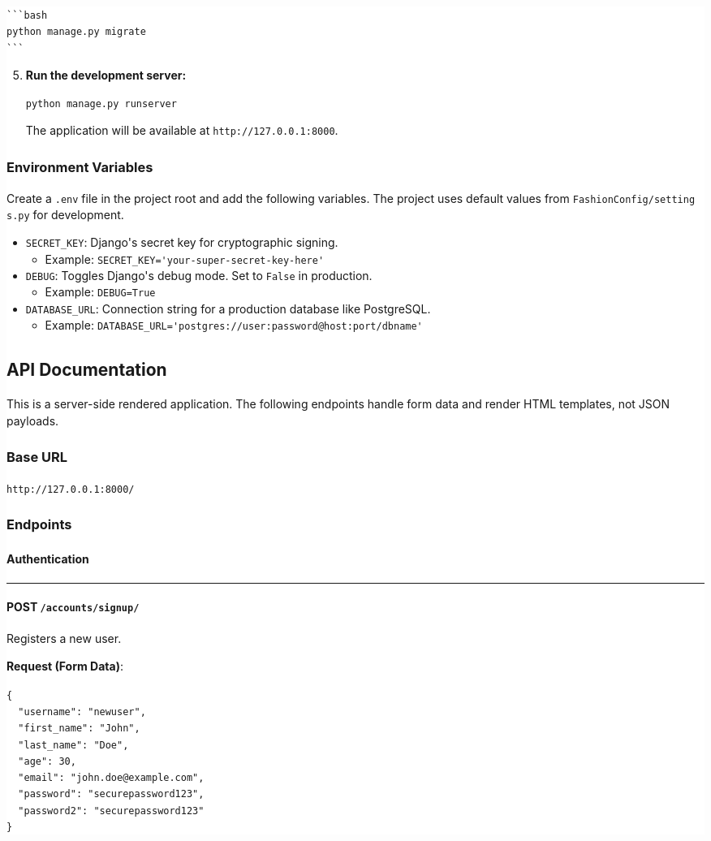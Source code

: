     ```bash
    python manage.py migrate
    ```

5.  **Run the development server:**
    ```bash
    python manage.py runserver
    ```
    The application will be available at `http://127.0.0.1:8000`.

### Environment Variables

Create a `.env` file in the project root and add the following variables. The project uses default values from `FashionConfig/settings.py` for development.

- `SECRET_KEY`: Django's secret key for cryptographic signing.
  - Example: `SECRET_KEY='your-super-secret-key-here'`
- `DEBUG`: Toggles Django's debug mode. Set to `False` in production.
  - Example: `DEBUG=True`
- `DATABASE_URL`: Connection string for a production database like PostgreSQL.
  - Example: `DATABASE_URL='postgres://user:password@host:port/dbname'`

## API Documentation

This is a server-side rendered application. The following endpoints handle form data and render HTML templates, not JSON payloads.

### Base URL

`http://127.0.0.1:8000/`

### Endpoints

#### Authentication

---

#### **POST** `/accounts/signup/`

Registers a new user.

**Request (Form Data)**:

```
{
  "username": "newuser",
  "first_name": "John",
  "last_name": "Doe",
  "age": 30,
  "email": "john.doe@example.com",
  "password": "securepassword123",
  "password2": "securepassword123"
}
```
